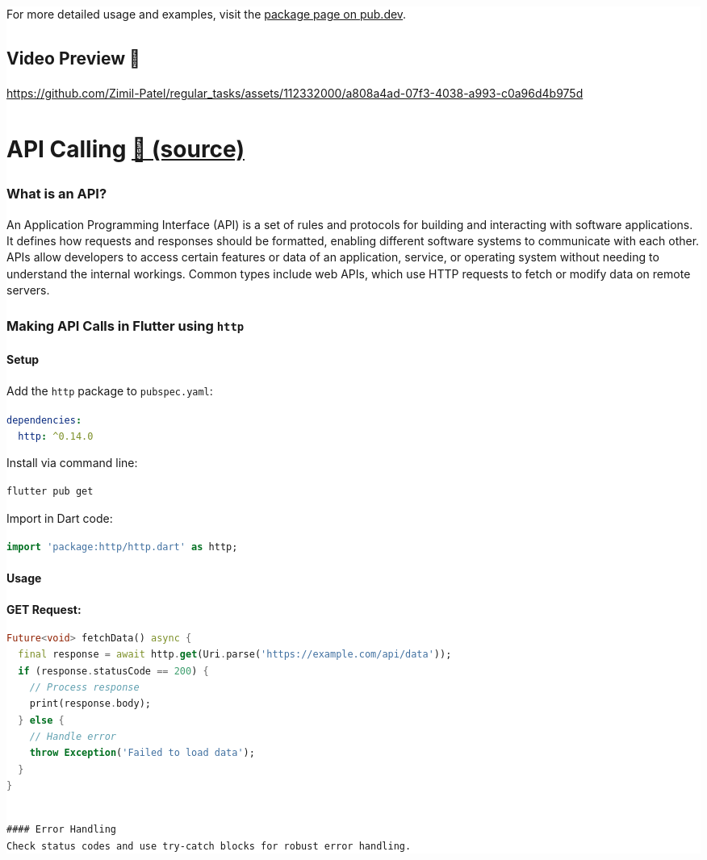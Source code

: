 For more detailed usage and examples, visit the [package page on pub.dev](https://pub.dev/packages/async_wallpaper).

## Video Preview 🎥

https://github.com/Zimil-Patel/regular_tasks/assets/112332000/a808a4ad-07f3-4038-a993-c0a96d4b975d


# API Calling [📂 (source)](https://github.com/Zimil-Patel/regular_tasks/tree/main/lib/tasks/api%20calling)

### What is an API?

An Application Programming Interface (API) is a set of rules and protocols for building and interacting with software applications. It defines how requests and responses should be formatted, enabling different software systems to communicate with each other. APIs allow developers to access certain features or data of an application, service, or operating system without needing to understand the internal workings. Common types include web APIs, which use HTTP requests to fetch or modify data on remote servers.

### Making API Calls in Flutter using `http`

#### Setup
Add the `http` package to `pubspec.yaml`:
```yaml
dependencies:
  http: ^0.14.0
```
Install via command line:
```sh
flutter pub get
```
Import in Dart code:
```dart
import 'package:http/http.dart' as http;
```

#### Usage
**GET Request:**
```dart
Future<void> fetchData() async {
  final response = await http.get(Uri.parse('https://example.com/api/data'));
  if (response.statusCode == 200) {
    // Process response
    print(response.body);
  } else {
    // Handle error
    throw Exception('Failed to load data');
  }
}
```
```

#### Error Handling
Check status codes and use try-catch blocks for robust error handling.
```
